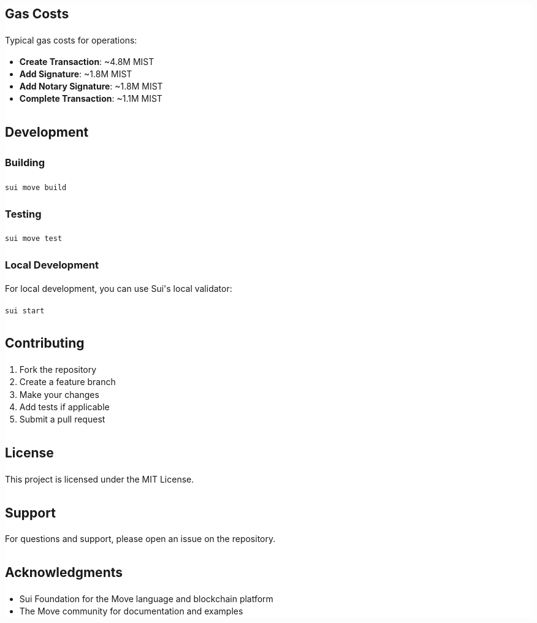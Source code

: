 ## Gas Costs

Typical gas costs for operations:

- **Create Transaction**: ~4.8M MIST
- **Add Signature**: ~1.8M MIST
- **Add Notary Signature**: ~1.8M MIST
- **Complete Transaction**: ~1.1M MIST

## Development

### Building

```bash
sui move build
```

### Testing

```bash
sui move test
```

### Local Development

For local development, you can use Sui's local validator:

```bash
sui start
```

## Contributing

1. Fork the repository
2. Create a feature branch
3. Make your changes
4. Add tests if applicable
5. Submit a pull request

## License

This project is licensed under the MIT License.

## Support

For questions and support, please open an issue on the repository.

## Acknowledgments

- Sui Foundation for the Move language and blockchain platform
- The Move community for documentation and examples
